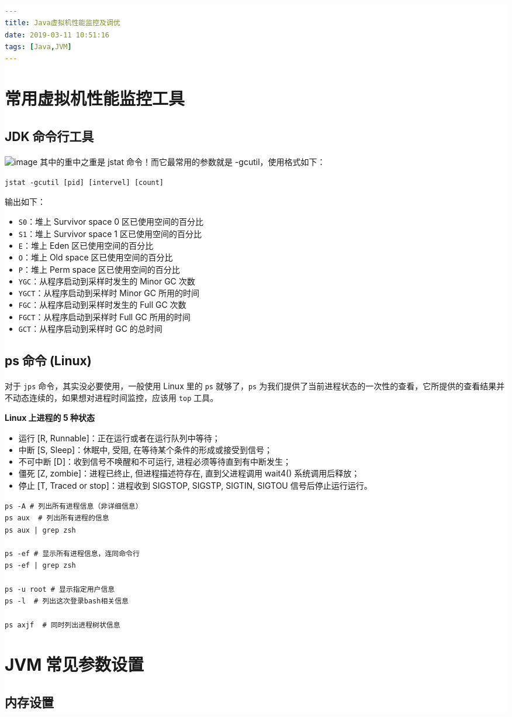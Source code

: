 ```yaml
---
title: Java虚拟机性能监控及调优
date: 2019-03-11 10:51:16
tags: [Java,JVM]
---
```

# 常用虚拟机性能监控工具
## JDK 命令行工具
![image](http://490.github.io/images/20190311_105149.png)
其中的重中之重是 jstat 命令！而它最常用的参数就是 -gcutil，使用格式如下：
```source-shell
jstat -gcutil [pid] [intervel] [count]
```

输出如下：

*   `S0`：堆上 Survivor space 0 区已使用空间的百分比
*   `S1`：堆上 Survivor space 1 区已使用空间的百分比
*   `E`：堆上 Eden 区已使用空间的百分比
*   `O`：堆上 Old space 区已使用空间的百分比
*   `P`：堆上 Perm space 区已使用空间的百分比
*   `YGC`：从程序启动到采样时发生的 Minor GC 次数
*   `YGCT`：从程序启动到采样时 Minor GC 所用的时间
*   `FGC`：从程序启动到采样时发生的 Full GC 次数
*   `FGCT`：从程序启动到采样时 Full GC 所用的时间
*   `GCT`：从程序启动到采样时 GC 的总时间
## ps 命令 (Linux)
对于 `jps` 命令，其实没必要使用，一般使用 Linux 里的 `ps` 就够了，`ps` 为我们提供了当前进程状态的一次性的查看，它所提供的查看结果并不动态连续的，如果想对进程时间监控，应该用 `top` 工具。

**Linux 上进程的 5 种状态**

*   运行 [R, Runnable]：正在运行或者在运行队列中等待；
*   中断 [S, Sleep]：休眠中, 受阻, 在等待某个条件的形成或接受到信号；
*   不可中断 [D]：收到信号不唤醒和不可运行, 进程必须等待直到有中断发生；
*   僵死 [Z, zombie]：进程已终止, 但进程描述符存在, 直到父进程调用 wait4() 系统调用后释放；
*   停止 [T, Traced or stop]：进程收到 SIGSTOP, SIGSTP, SIGTIN, SIGTOU 信号后停止运行运行。

```source-shell
ps -A # 列出所有进程信息（非详细信息）
ps aux  # 列出所有进程的信息
ps aux | grep zsh

ps -ef # 显示所有进程信息，连同命令行
ps -ef | grep zsh 

ps -u root # 显示指定用户信息
ps -l  # 列出这次登录bash相关信息

ps axjf  # 同时列出进程树状信息
```
# JVM 常见参数设置
## 内存设置
